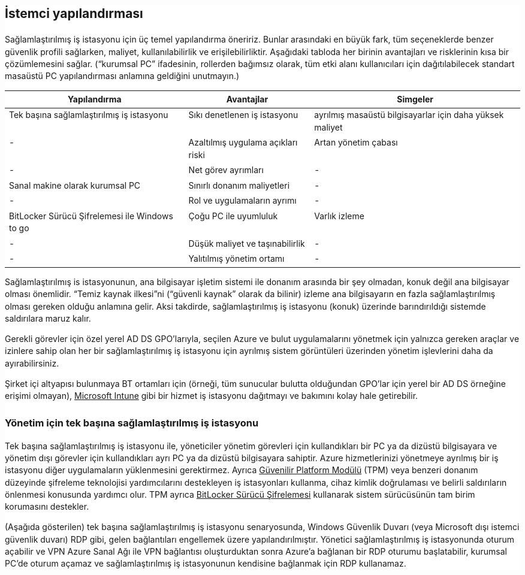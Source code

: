 ## <a name="client-configuration"></a>İstemci yapılandırması
Sağlamlaştırılmış iş istasyonu için üç temel yapılandırma öneririz. Bunlar arasındaki en büyük fark, tüm seçeneklerde benzer güvenlik profili sağlarken, maliyet, kullanılabilirlik ve erişilebilirliktir. Aşağıdaki tabloda her birinin avantajları ve risklerinin kısa bir çözümlemesini sağlar. (“kurumsal PC” ifadesinin, rollerden bağımsız olarak, tüm etki alanı kullanıcıları için dağıtılabilecek standart masaüstü PC yapılandırması anlamına geldiğini unutmayın.)

| Yapılandırma | Avantajlar | Simgeler |
| --- | --- | --- |
| Tek başına sağlamlaştırılmış iş istasyonu |Sıkı denetlenen iş istasyonu |ayrılmış masaüstü bilgisayarlar için daha yüksek maliyet |
| - | Azaltılmış uygulama açıkları riski |Artan yönetim çabası |
| - | Net görev ayrımları | - |
| Sanal makine olarak kurumsal PC |Sınırlı donanım maliyetleri | - |
| - | Rol ve uygulamaların ayrımı | - |
| BitLocker Sürücü Şifrelemesi ile Windows to go |Çoğu PC ile uyumluluk |Varlık izleme |
| - | Düşük maliyet ve taşınabilirlik | - |
| - | Yalıtılmış yönetim ortamı |- |

Sağlamlaştırılmış is istasyonunun, ana bilgisayar işletim sistemi ile donanım arasında bir şey olmadan, konuk değil ana bilgisayar olması önemlidir. “Temiz kaynak ilkesi”ni (“güvenli kaynak” olarak da bilinir) izleme ana bilgisayarın en fazla sağlamlaştırılmış olması gereken olduğu anlamına gelir. Aksi takdirde, sağlamlaştırılmış iş istasyonu (konuk) üzerinde barındırıldığı sistemde saldırılara maruz kalır.

Gerekli görevler için özel yerel AD DS GPO’larıyla, seçilen Azure ve bulut uygulamalarını yönetmek için yalnızca gereken araçlar ve izinlere sahip olan her bir sağlamlaştırılmış iş istasyonu için ayrılmış sistem görüntüleri üzerinden yönetim işlevlerini daha da ayırabilirsiniz.

Şirket içi altyapısı bulunmaya BT ortamları için (örneği, tüm sunucular bulutta olduğundan GPO’lar için yerel bir AD DS örneğine erişimi olmayan), [Microsoft Intune](https://technet.microsoft.com/library/jj676587.aspx) gibi bir hizmet iş istasyonu dağıtmayı ve bakımını kolay hale getirebilir.

### <a name="stand-alone-hardened-workstation-for-management"></a>Yönetim için tek başına sağlamlaştırılmış iş istasyonu
Tek başına sağlamlaştırılmış iş istasyonu ile, yöneticiler yönetim görevleri için kullandıkları bir PC ya da dizüstü bilgisayara ve yönetim dışı görevler için kullandıkları ayrı PC ya da dizüstü bilgisayara sahiptir. Azure hizmetlerinizi yönetmeye ayrılmış bir iş istasyonu diğer uygulamaların yüklenmesini gerektirmez. Ayrıca [Güvenilir Platform Modülü](https://technet.microsoft.com/library/cc766159) (TPM) veya benzeri donanım düzeyinde şifreleme teknolojisi yardımcılarını destekleyen iş istasyonları kullanma, cihaz kimlik doğrulaması ve belirli saldırıların önlenmesi konusunda yardımcı olur. TPM ayrıca [BitLocker Sürücü Şifrelemesi](https://technet.microsoft.com/library/cc732774.aspx) kullanarak sistem sürücüsünün tam birim korumasını destekler.

(Aşağıda gösterilen) tek başına sağlamlaştırılmış iş istasyonu senaryosunda, Windows Güvenlik Duvarı (veya Microsoft dışı istemci güvenlik duvarı) RDP gibi, gelen bağlantıları engellemek üzere yapılandırılmıştır. Yönetici sağlamlaştırılmış iş istasyonunda oturum açabilir ve VPN Azure Sanal Ağı ile VPN bağlantısı oluşturduktan sonra Azure’a bağlanan bir RDP oturumu başlatabilir, kurumsal PC’de oturum açamaz ve sağlamlaştırılmış iş istasyonunun kendisine bağlanmak için RDP kullanamaz.

